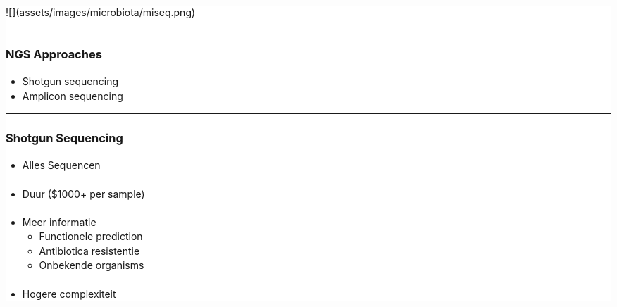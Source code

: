 <div class="right">
![](assets/images/microbiota/miseq.png)

</div>

---

### NGS Approaches

- Shotgun sequencing
- Amplicon sequencing

---

### Shotgun Sequencing

<div class="left small">
<ul>
<li> Alles Sequencen </li><br>
<li> Duur ($1000+ per sample) </li><br>
<li> Meer informatie
 <ul>
  <li> Functionele prediction</li>
  <li> Antibiotica resistentie </li>
  <li> Onbekende organisms </li>
</ul><br>
<li> Hogere complexiteit </li>
</ul>
</div>

<div class="right">